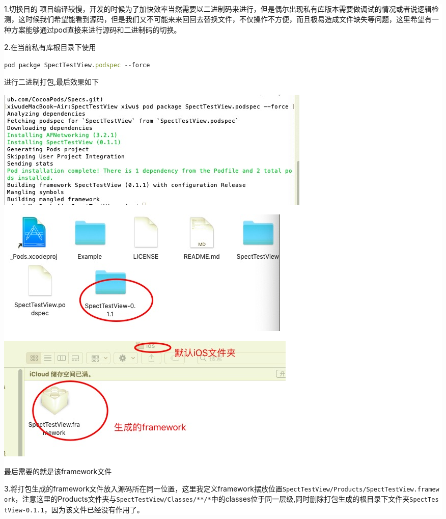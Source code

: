 1.切换目的
项目编译较慢，开发的时候为了加快效率当然需要以二进制码来进行，但是偶尔出现私有库版本需要做调试的情况或者说逻辑检测，这时候我们希望能看到源码，但是我们又不可能来来回回去替换文件，不仅操作不方便，而且极易造成文件缺失等问题，这里希望有一种方案能够通过pod直接来进行源码和二进制码的切换。

2.在当前私有库根目录下使用
```javascript
pod packge SpectTestView.podspec --force
```
进行二进制打包,最后效果如下

![spec仓库](/assets/images/iOS/component_package.jpeg)

![spec仓库](/assets/images/iOS/component_packagedir.jpeg)

![spec仓库](/assets/images/iOS/component_packageresult.jpeg)

最后需要的就是该framework文件

3.将打包生成的framework文件放入源码所在同一位置，这里我定义framework摆放位置`SpectTestView/Products/SpectTestView.framework`，注意这里的Products文件夹与`SpectTestView/Classes/**/*`中的classes位于同一层级,同时删除打包生成的根目录下文件夹`SpectTestView-0.1.1`，因为该文件已经没有作用了。
